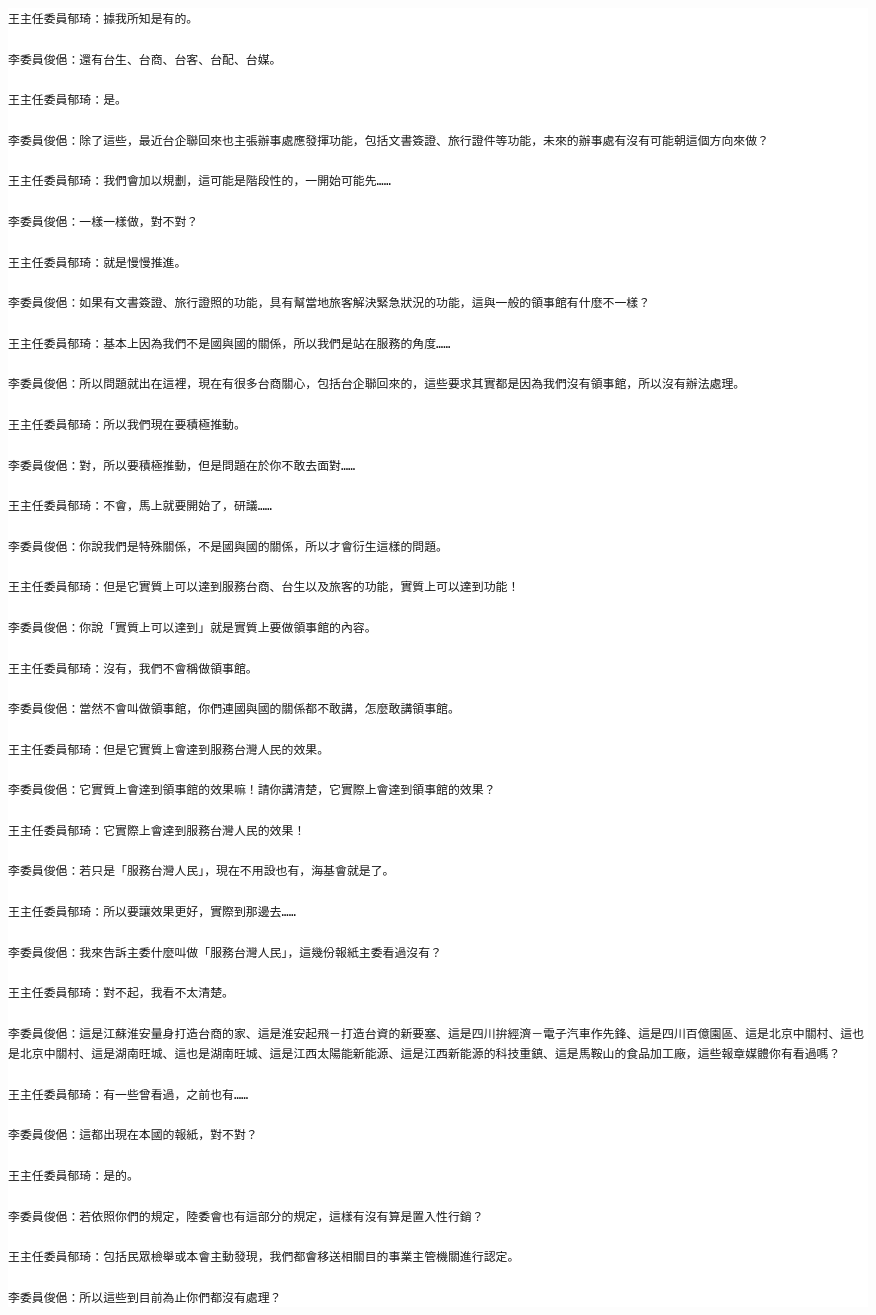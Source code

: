     王主任委員郁琦：據我所知是有的。

    李委員俊俋：還有台生、台商、台客、台配、台媒。

    王主任委員郁琦：是。

    李委員俊俋：除了這些，最近台企聯回來也主張辦事處應發揮功能，包括文書簽證、旅行證件等功能，未來的辦事處有沒有可能朝這個方向來做？

    王主任委員郁琦：我們會加以規劃，這可能是階段性的，一開始可能先……

    李委員俊俋：一樣一樣做，對不對？

    王主任委員郁琦：就是慢慢推進。

    李委員俊俋：如果有文書簽證、旅行證照的功能，具有幫當地旅客解決緊急狀況的功能，這與一般的領事館有什麼不一樣？

    王主任委員郁琦：基本上因為我們不是國與國的關係，所以我們是站在服務的角度……

    李委員俊俋：所以問題就出在這裡，現在有很多台商關心，包括台企聯回來的，這些要求其實都是因為我們沒有領事館，所以沒有辦法處理。

    王主任委員郁琦：所以我們現在要積極推動。

    李委員俊俋：對，所以要積極推動，但是問題在於你不敢去面對……

    王主任委員郁琦：不會，馬上就要開始了，研議……

    李委員俊俋：你說我們是特殊關係，不是國與國的關係，所以才會衍生這樣的問題。

    王主任委員郁琦：但是它實質上可以達到服務台商、台生以及旅客的功能，實質上可以達到功能！

    李委員俊俋：你說「實質上可以達到」就是實質上要做領事館的內容。

    王主任委員郁琦：沒有，我們不會稱做領事館。

    李委員俊俋：當然不會叫做領事館，你們連國與國的關係都不敢講，怎麼敢講領事館。

    王主任委員郁琦：但是它實質上會達到服務台灣人民的效果。

    李委員俊俋：它實質上會達到領事館的效果嘛！請你講清楚，它實際上會達到領事館的效果？

    王主任委員郁琦：它實際上會達到服務台灣人民的效果！

    李委員俊俋：若只是「服務台灣人民」，現在不用設也有，海基會就是了。

    王主任委員郁琦：所以要讓效果更好，實際到那邊去……

    李委員俊俋：我來告訴主委什麼叫做「服務台灣人民」，這幾份報紙主委看過沒有？

    王主任委員郁琦：對不起，我看不太清楚。

    李委員俊俋：這是江蘇淮安量身打造台商的家、這是淮安起飛－打造台資的新要塞、這是四川拚經濟－電子汽車作先鋒、這是四川百億園區、這是北京中關村、這也是北京中關村、這是湖南旺城、這也是湖南旺城、這是江西太陽能新能源、這是江西新能源的科技重鎮、這是馬鞍山的食品加工廠，這些報章媒體你有看過嗎？

    王主任委員郁琦：有一些曾看過，之前也有……

    李委員俊俋：這都出現在本國的報紙，對不對？

    王主任委員郁琦：是的。

    李委員俊俋：若依照你們的規定，陸委會也有這部分的規定，這樣有沒有算是置入性行銷？

    王主任委員郁琦：包括民眾檢舉或本會主動發現，我們都會移送相關目的事業主管機關進行認定。

    李委員俊俋：所以這些到目前為止你們都沒有處理？
